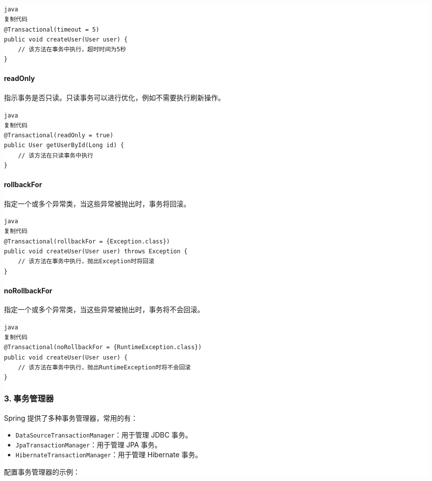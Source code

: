```
java
复制代码
@Transactional(timeout = 5)
public void createUser(User user) {
    // 该方法在事务中执行，超时时间为5秒
}
```

#### readOnly

指示事务是否只读。只读事务可以进行优化，例如不需要执行刷新操作。

```
java
复制代码
@Transactional(readOnly = true)
public User getUserById(Long id) {
    // 该方法在只读事务中执行
}
```

#### rollbackFor

指定一个或多个异常类，当这些异常被抛出时，事务将回滚。

```
java
复制代码
@Transactional(rollbackFor = {Exception.class})
public void createUser(User user) throws Exception {
    // 该方法在事务中执行，抛出Exception时将回滚
}
```

#### noRollbackFor

指定一个或多个异常类，当这些异常被抛出时，事务将不会回滚。

```
java
复制代码
@Transactional(noRollbackFor = {RuntimeException.class})
public void createUser(User user) {
    // 该方法在事务中执行，抛出RuntimeException时将不会回滚
}
```

### 3. 事务管理器

Spring 提供了多种事务管理器，常用的有：

- `DataSourceTransactionManager`：用于管理 JDBC 事务。
- `JpaTransactionManager`：用于管理 JPA 事务。
- `HibernateTransactionManager`：用于管理 Hibernate 事务。

配置事务管理器的示例：
